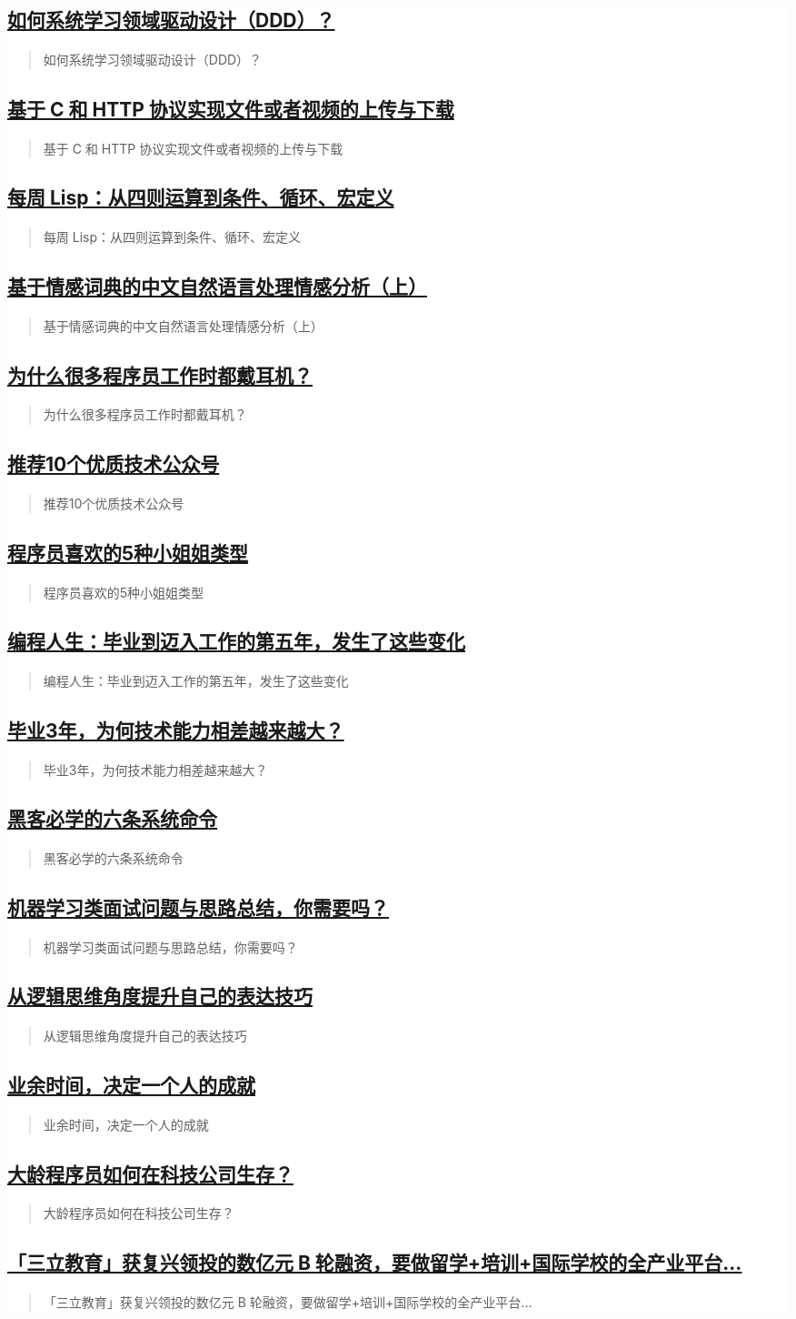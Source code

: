  ## [如何系统学习领域驱动设计（DDD）？](https://blog.csdn.net/GitChat/article/details/81078607)
 > 如何系统学习领域驱动设计（DDD）？
 ## [基于 C 和 HTTP 协议实现文件或者视频的上传与下载](https://blog.csdn.net/valada/article/details/81025002)
 > 基于 C 和 HTTP 协议实现文件或者视频的上传与下载
 ## [每周 Lisp：从四则运算到条件、循环、宏定义](https://blog.csdn.net/valada/article/details/81025001)
 > 每周 Lisp：从四则运算到条件、循环、宏定义
 ## [基于情感词典的中文自然语言处理情感分析（上）](https://blog.csdn.net/valada/article/details/81024992)
 > 基于情感词典的中文自然语言处理情感分析（上）
 ## [为什么很多程序员工作时都戴耳机？](https://blog.csdn.net/Y0Q2T57s/article/details/80975100)
 > 为什么很多程序员工作时都戴耳机？
 ## [推荐10个优质技术公众号](https://blog.csdn.net/BF02jgtRS00XKtCx/article/details/80971998)
 > 推荐10个优质技术公众号
 ## [程序员喜欢的5种小姐姐类型](https://blog.csdn.net/rlnLo2pNEfx9c/article/details/81040068)
 > 程序员喜欢的5种小姐姐类型
 ## [编程人生：毕业到迈入工作的第五年，发生了这些变化](https://blog.csdn.net/j01G58UC80251/article/details/80976970)
 > 编程人生：毕业到迈入工作的第五年，发生了这些变化
 ## [毕业3年，为何技术能力相差越来越大？](https://blog.csdn.net/zw0Pi8G5C1x/article/details/80972538)
 > 毕业3年，为何技术能力相差越来越大？
 ## [黑客必学的六条系统命令](https://blog.csdn.net/qq_41350919/article/details/81060999)
 > 黑客必学的六条系统命令
 ## [机器学习类面试问题与思路总结，你需要吗？](https://blog.csdn.net/qq_28168421/article/details/81040008)
 > 机器学习类面试问题与思路总结，你需要吗？
 ## [从逻辑思维角度提升自己的表达技巧](https://blog.csdn.net/BULpreZHt1ImlN4N/article/details/81009409)
 > 从逻辑思维角度提升自己的表达技巧
 ## [业余时间，决定一个人的成就](https://blog.csdn.net/z50L2O08e2u4afToR9A/article/details/80971848)
 > 业余时间，决定一个人的成就
 ## [大龄程序员如何在科技公司生存？](https://blog.csdn.net/BULpreZHt1ImlN4N/article/details/81025138)
 > 大龄程序员如何在科技公司生存？
 ## [「三立教育」获复兴领投的数亿元 B 轮融资，要做留学+培训+国际学校的全产业平台...](https://blog.csdn.net/bKMk01MZ3w/article/details/81074461)
 > 「三立教育」获复兴领投的数亿元 B 轮融资，要做留学+培训+国际学校的全产业平台...